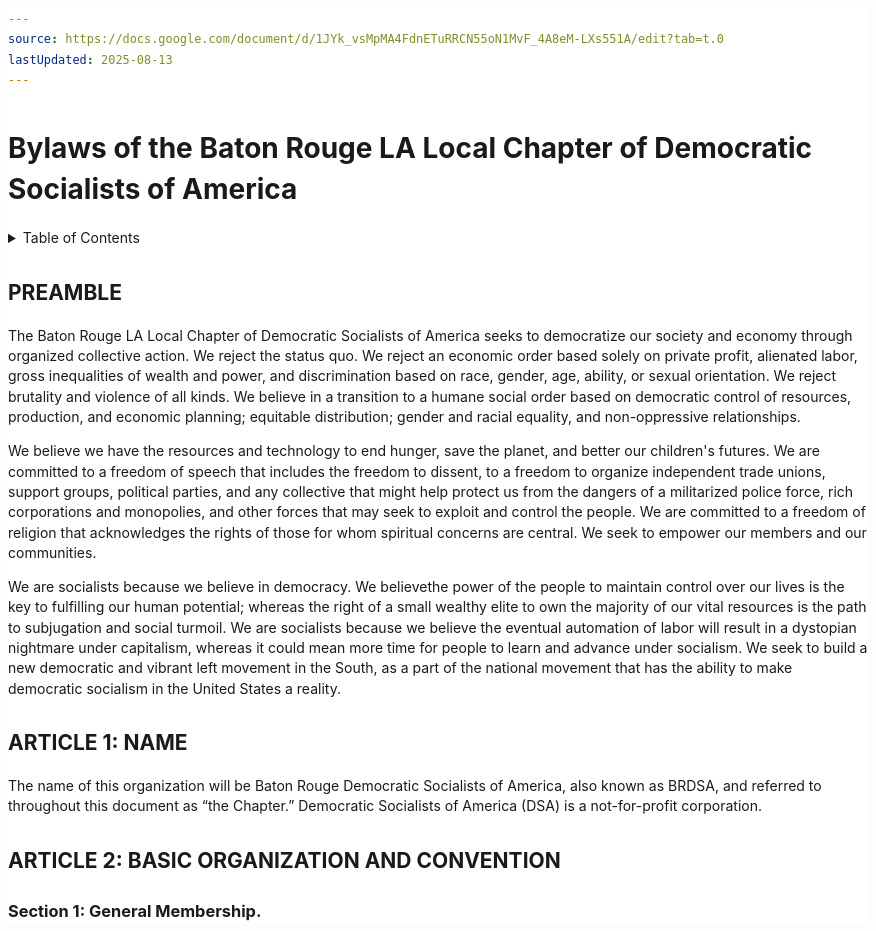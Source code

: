 ```yaml
---
source: https://docs.google.com/document/d/1JYk_vsMpMA4FdnETuRRCN55oN1MvF_4A8eM-LXs551A/edit?tab=t.0
lastUpdated: 2025-08-13
---
```



# Bylaws of the Baton Rouge LA Local Chapter of Democratic Socialists of America

<details><summary>Table of Contents</summary></details>


## PREAMBLE

The Baton Rouge LA Local Chapter of Democratic Socialists of America seeks to democratize our society and economy through organized collective action. We reject the status quo. We reject an economic order based solely on private profit, alienated labor, gross inequalities of wealth and power, and discrimination based on race, gender, age, ability, or sexual orientation. We reject brutality and violence of all kinds. We believe in a transition to a humane social order based on democratic control of resources, production, and economic planning; equitable distribution; gender and racial equality, and non-oppressive relationships. 

We believe we have the resources and technology to end hunger, save the planet, and better our children's futures. We are committed to a freedom of speech that includes the freedom to dissent, to a freedom to organize independent trade unions, support groups, political parties, and any collective that might help protect us from the dangers of a militarized police force, rich corporations and monopolies, and other forces that may seek to exploit and control the people. We are committed to a freedom of religion that acknowledges the rights of those for whom spiritual concerns are central. We seek to empower our members and our communities.

We are socialists because we believe in democracy. We believethe power of the people to maintain control over our lives is the key to fulfilling our human potential; whereas the right of a small wealthy elite to own the majority of our vital resources is the path to subjugation and social turmoil. We are socialists because we believe the eventual automation of labor will result in a dystopian nightmare under capitalism, whereas it could mean more time for people to learn and advance under socialism. We seek to build a new democratic and vibrant left movement in the South, as a part of the national movement that has the ability to make democratic socialism in the United States a reality. 


## ARTICLE 1: NAME

The name of this organization will be Baton Rouge Democratic Socialists of America, also known as BRDSA, and referred to throughout this document as “the Chapter.” Democratic Socialists of America (DSA) is a not-for-profit corporation.


## ARTICLE 2: BASIC ORGANIZATION AND CONVENTION

### Section 1: General Membership. 
